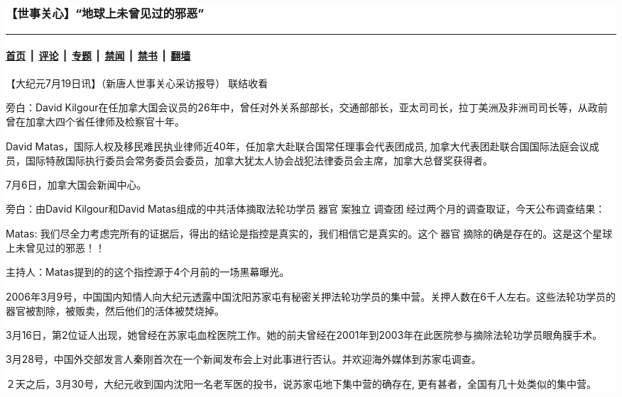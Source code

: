 ### 【世事关心】“地球上未曾见过的邪恶”

---

#### [首页](../../../..?n1391479) &nbsp;|&nbsp; [评论](../../../../../epoch-comment?n1391479) &nbsp;|&nbsp; [专题](../../../../../epoch-special?n1391479) &nbsp;|&nbsp; [禁闻](../../../../../epoch-news?n1391479) &nbsp;|&nbsp; [禁书](../../../../../books?n1391479) &nbsp;|&nbsp; [翻墙](https://github.com/gfw-breaker/nogfw/blob/master/README.md?n1391479)


<div class="post_content" id="artbody" itemprop="articleBody">
 
 <p>
  【大纪元7月19日讯】（新唐人世事关心采访报导）
  <ok href="http://www.ntdtv.com/xtr/clips/ssgx/SSGX-Kilgour-Matas-New.ram">
   联结收看
  </ok>
 </p>
 <p>
  旁白：David Kilgour在任加拿大国会议员的26年中，曾任对外关系部部长，交通部部长，亚太司司长，拉丁美洲及非洲司司长等，从政前曾在加拿大四个省任律师及检察官十年。
 </p>
 <p>
  David Matas，国际人权及移民难民执业律师近40年，任加拿大赴联合国常任理事会代表团成员, 加拿大代表团赴联合国国际法庭会议成员，国际特赦国际执行委员会常务委员会委员，加拿大犹太人协会战犯法律委员会主席，加拿大总督奖获得者。
 </p>
 <p>
  7月6日，加拿大国会新闻中心。
 </p>
 <p>
  旁白：由David Kilgour和David Matas组成的中共活体摘取法轮功学员
  <ok href="https://www.epochtimes.com/gb/tag/%E5%99%A8%E5%AE%98.html">
   器官
  </ok>
  案独立
  <ok href="https://www.epochtimes.com/gb/tag/%E8%B0%83%E6%9F%A5%E5%9B%A2.html">
   调查团
  </ok>
  经过两个月的调查取证，今天公布调查结果：
 </p>
 <p>
  Matas: 我们尽全力考虑完所有的证据后，得出的结论是指控是真实的，我们相信它是真实的。这个
  <ok href="https://www.epochtimes.com/gb/tag/%E5%99%A8%E5%AE%98.html">
   器官
  </ok>
  摘除的确是存在的。这是这个星球上未曾见过的邪恶！！
 </p>
 <p>
  主持人：Matas提到的的这个指控源于4个月前的一场黑幕曝光。
 </p>
 <p>
  2006年3月9号，中国国内知情人向大纪元透露中国沈阳苏家屯有秘密关押法轮功学员的集中营。关押人数在6千人左右。这些法轮功学员的器官被割除，被贩卖，然后他们的活体被焚烧掉。
 </p>
 <p>
  3月16日，第2位证人出现，她曾经在苏家屯血栓医院工作。她的前夫曾经在2001年到2003年在此医院参与摘除法轮功学员眼角膜手术。
 </p>
 <p>
  3月28号，中国外交部发言人秦刚首次在一个新闻发布会上对此事进行否认。并欢迎海外媒体到苏家屯调查。
 </p>
 <p>
  ２天之后，3月30号，大纪元收到国内沈阳一名老军医的投书，说苏家屯地下集中营的确存在, 更有甚者，全国有几十处类似的集中营。
 </p>
 <p>